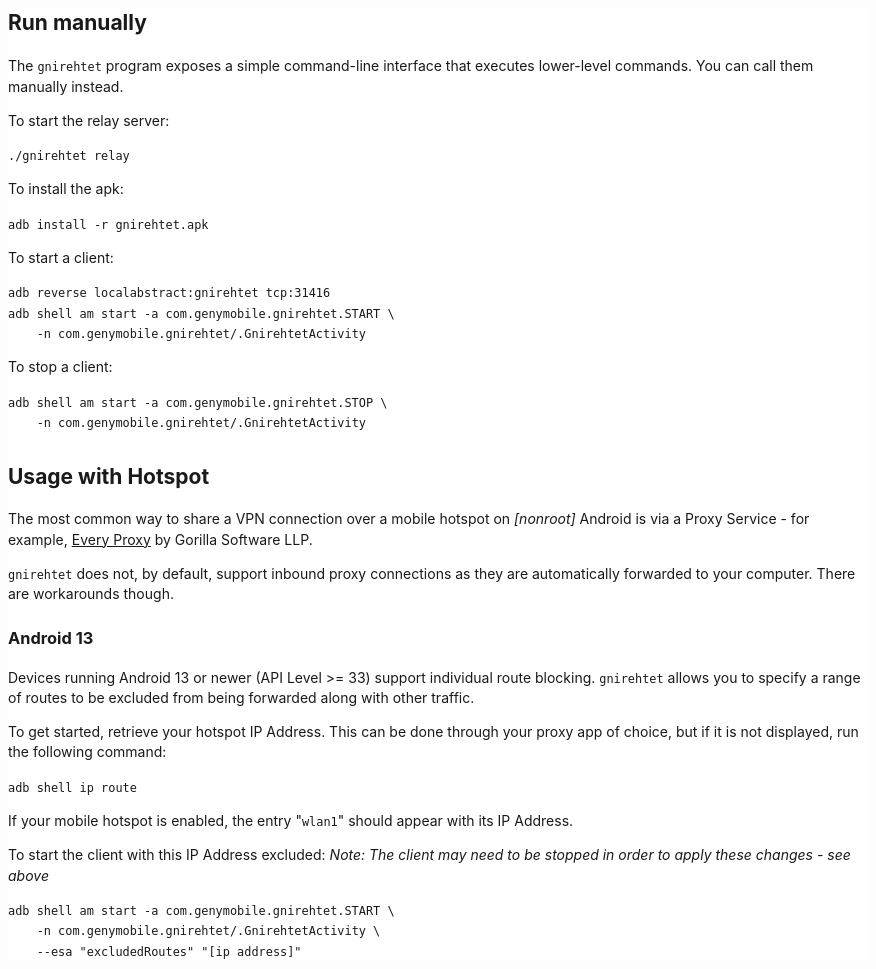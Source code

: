 
## Run manually

The `gnirehtet` program exposes a simple command-line interface that executes
lower-level commands. You can call them manually instead.

To start the relay server:

    ./gnirehtet relay

To install the apk:

    adb install -r gnirehtet.apk

To start a client:

    adb reverse localabstract:gnirehtet tcp:31416
    adb shell am start -a com.genymobile.gnirehtet.START \
        -n com.genymobile.gnirehtet/.GnirehtetActivity

To stop a client:

    adb shell am start -a com.genymobile.gnirehtet.STOP \
        -n com.genymobile.gnirehtet/.GnirehtetActivity


## Usage with Hotspot

The most common way to share a VPN connection over a mobile hotspot on _[nonroot]_ Android is via a Proxy Service - for example, [Every Proxy](https://play.google.com/store/apps/details?id=com.gorillasoftware.everyproxy) by Gorilla Software LLP.

`gnirehtet` does not, by default, support inbound proxy connections as they are automatically forwarded to your computer. There are workarounds though.

### Android 13

Devices running Android 13 or newer (API Level >= 33) support individual route blocking. `gnirehtet` allows you to specify a range of routes to be excluded from being forwarded along with other traffic.

To get started, retrieve your hotspot IP Address. This can be done through your proxy app of choice, but if it is not displayed, run the following command:

```
adb shell ip route
```

If your mobile hotspot is enabled, the entry "`wlan1`" should appear with its IP Address.

To start the client with this IP Address excluded:
*Note: The client may need to be stopped in order to apply these changes - see above*

```
adb shell am start -a com.genymobile.gnirehtet.START \
	-n com.genymobile.gnirehtet/.GnirehtetActivity \
	--esa "excludedRoutes" "[ip address]"
```


[TCP]: https://en.wikipedia.org/wiki/Transmission_Control_Protocol
[UDP]: https://fr.wikipedia.org/wiki/User_Datagram_Protocol
[IPv4]: https://en.wikipedia.org/wiki/IPv4
[IPv6]: https://en.wikipedia.org/wiki/IPv6
[adb]: https://developer.android.com/studio/command-line/adb.html
[enable-adb]: https://developer.android.com/studio/command-line/adb.html#Enabling
[platform-tools]: https://developer.android.com/studio/releases/platform-tools.html
[platform-tools-windows]: https://dl.google.com/android/repository/platform-tools-latest-windows.zip
[latest]: https://github.com/Genymobile/gnirehtet/releases/latest
[direct-rust-linux64]: https://github.com/Genymobile/gnirehtet/releases/download/v2.5.1/gnirehtet-rust-linux64-v2.5.1.zip
[direct-rust-win64]: https://github.com/Genymobile/gnirehtet/releases/download/v2.5.1/gnirehtet-rust-win64-v2.5.1.zip
[direct-rust-macos64]: https://github.com/Genymobile/gnirehtet/releases/download/v2.2.1/gnirehtet-rust-macos64-v2.2.1.zip
[direct-java]: https://github.com/Genymobile/gnirehtet/releases/download/v2.5.1/gnirehtet-java-v2.5.1.zip
[developers page]: DEVELOP.md
[medium-1]: https://medium.com/@rom1v/gnirehtet-reverse-tethering-android-2afacdbdaec7
[blog-1]: https://blog.rom1v.com/2017/03/gnirehtet/
[medium-2]: https://medium.com/genymobile/gnirehtet-2-our-reverse-tethering-tool-for-android-now-available-in-rust-999960483d5a
[blog-2-en]: https://blog.rom1v.com/2017/09/gnirehtet-rewritten-in-rust/
[blog-2-fr]: https://blog.rom1v.com/2017/09/gnirehtet-reecrit-en-rust/
